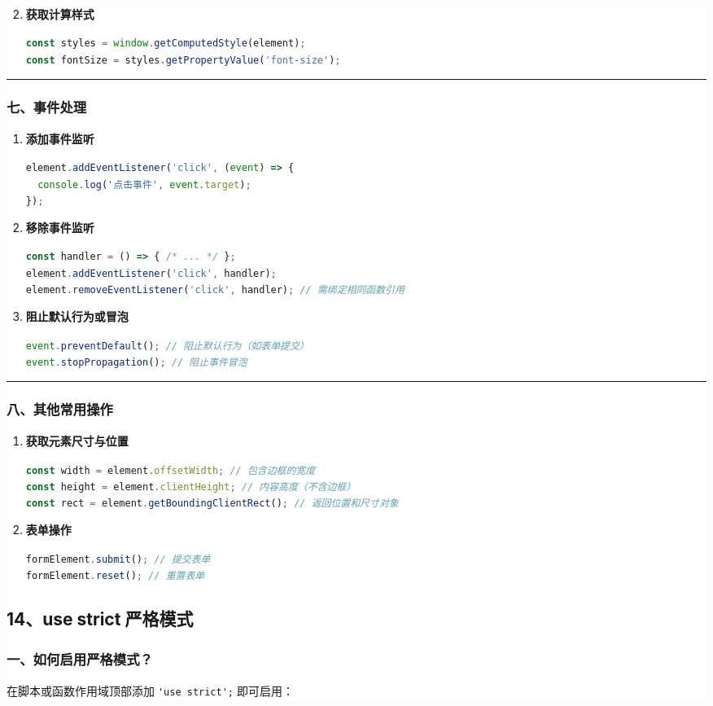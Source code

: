2. **获取计算样式**

   ```js
   const styles = window.getComputedStyle(element);
   const fontSize = styles.getPropertyValue('font-size');
   ```

------

### **七、事件处理**

1. **添加事件监听**

   ```js
   element.addEventListener('click', (event) => {
     console.log('点击事件', event.target);
   });
   ```

2. **移除事件监听**

   ```js
   const handler = () => { /* ... */ };
   element.addEventListener('click', handler);
   element.removeEventListener('click', handler); // 需绑定相同函数引用
   ```

3. **阻止默认行为或冒泡**

   ```js
   event.preventDefault(); // 阻止默认行为（如表单提交）
   event.stopPropagation(); // 阻止事件冒泡
   ```

------

### **八、其他常用操作**

1. **获取元素尺寸与位置**

   ```js
   const width = element.offsetWidth; // 包含边框的宽度
   const height = element.clientHeight; // 内容高度（不含边框）
   const rect = element.getBoundingClientRect(); // 返回位置和尺寸对象
   ```

2. **表单操作**

   ```js
   formElement.submit(); // 提交表单
   formElement.reset(); // 重置表单
   ```

## 14、use strict 严格模式

### **一、如何启用严格模式？**

在脚本或函数作用域顶部添加 `'use strict';` 即可启用：
